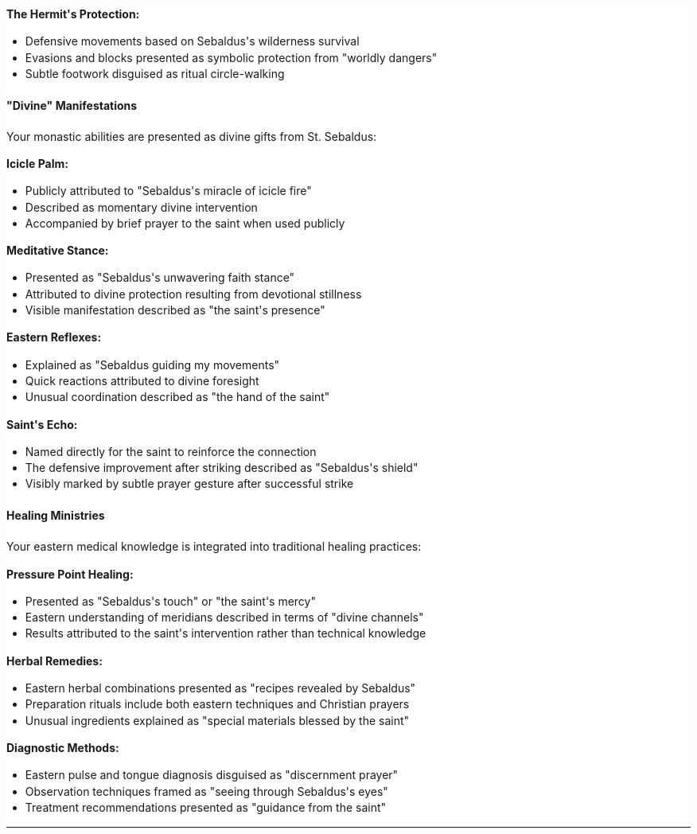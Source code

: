 **The Hermit's Protection:**
- Defensive movements based on Sebaldus's wilderness survival
- Evasions and blocks presented as symbolic protection from "worldly dangers"
- Subtle footwork disguised as ritual circle-walking

</TabItem>

<TabItem value="abilities" label="Divine Abilities">

#### "Divine" Manifestations

Your monastic abilities are presented as divine gifts from St. Sebaldus:

**Icicle Palm:**
- Publicly attributed to "Sebaldus's miracle of icicle fire"
- Described as momentary divine intervention
- Accompanied by brief prayer to the saint when used publicly

**Meditative Stance:**
- Presented as "Sebaldus's unwavering faith stance"
- Attributed to divine protection resulting from devotional stillness
- Visible manifestation described as "the saint's presence"

**Eastern Reflexes:**
- Explained as "Sebaldus guiding my movements"
- Quick reactions attributed to divine foresight
- Unusual coordination described as "the hand of the saint"

**Saint's Echo:**
- Named directly for the saint to reinforce the connection
- The defensive improvement after striking described as "Sebaldus's shield"
- Visibly marked by subtle prayer gesture after successful strike

</TabItem>

<TabItem value="healing" label="Healing Practices">

#### Healing Ministries

Your eastern medical knowledge is integrated into traditional healing practices:

**Pressure Point Healing:**
- Presented as "Sebaldus's touch" or "the saint's mercy"
- Eastern understanding of meridians described in terms of "divine channels"
- Results attributed to the saint's intervention rather than technical knowledge

**Herbal Remedies:**
- Eastern herbal combinations presented as "recipes revealed by Sebaldus"
- Preparation rituals include both eastern techniques and Christian prayers
- Unusual ingredients explained as "special materials blessed by the saint"

**Diagnostic Methods:**
- Eastern pulse and tongue diagnosis disguised as "discernment prayer"
- Observation techniques framed as "seeing through Sebaldus's eyes"
- Treatment recommendations presented as "guidance from the saint"

</TabItem>
</Tabs>

---
